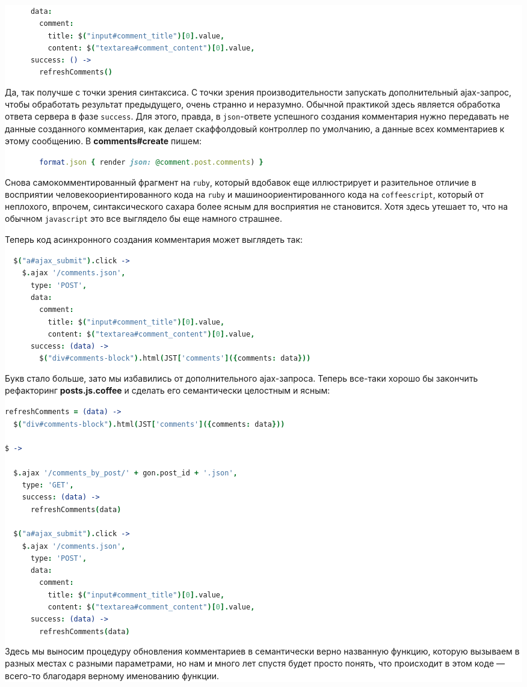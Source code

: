 ```coffee
      data:
        comment:
          title: $("input#comment_title")[0].value,
          content: $("textarea#comment_content")[0].value,
      success: () ->
        refreshComments()
```
Да, так получше с точки зрения синтаксиса. С точки зрения производительности запускать дополнительный ajax-запрос, чтобы обработать результат предыдущего, очень странно и неразумно. Обычной практикой здесь является обработка ответа сервера в фазе `success`. Для этого, правда, в `json`-ответе успешного создания комментария нужно передавать не данные созданного комментария, как делает скаффолдовый контроллер по умолчанию, а данные всех комментариев к этому сообщению. В **comments#create** пишем:
```ruby
        format.json { render json: @comment.post.comments) }
```
Снова самокомментированный фрагмент на `ruby`, который вдобавок еще иллюстрирует и разительное отличие в восприятии человекоориентированного кода на `ruby` и машиноориентированного кода на `coffeescript`, который от неплохого, впрочем, синтаксического сахара более ясным для восприятия не становится. Хотя здесь утешает то, что на обычном `javascript` это все выглядело бы еще намного страшнее.

Теперь код асинхронного создания комментария может выглядеть так:
```coffee
  $("a#ajax_submit").click ->
    $.ajax '/comments.json',
      type: 'POST',
      data:
        comment:
          title: $("input#comment_title")[0].value,
          content: $("textarea#comment_content")[0].value,
      success: (data) ->
        $("div#comments-block").html(JST['comments']({comments: data}))
```
Букв стало больше, зато мы избавились от дополнительного ajax-запроса. Теперь все-таки хорошо бы закончить рефакторинг **posts.js.coffee** и сделать его семантически целостным и ясным:
```coffee
refreshComments = (data) ->
  $("div#comments-block").html(JST['comments']({comments: data}))

$ ->

  $.ajax '/comments_by_post/' + gon.post_id + '.json',
    type: 'GET',
    success: (data) ->
      refreshComments(data)

  $("a#ajax_submit").click ->
    $.ajax '/comments.json',
      type: 'POST',
      data:
        comment:
          title: $("input#comment_title")[0].value,
          content: $("textarea#comment_content")[0].value,
      success: (data) ->
        refreshComments(data)
```
Здесь мы выносим процедуру обновления комментариев в семантически верно названную функцию, которую вызываем в разных местах с разными параметрами, но нам и много лет спустя будет просто понять, что происходит в этом коде — всего-то благодаря верному именованию функции.
